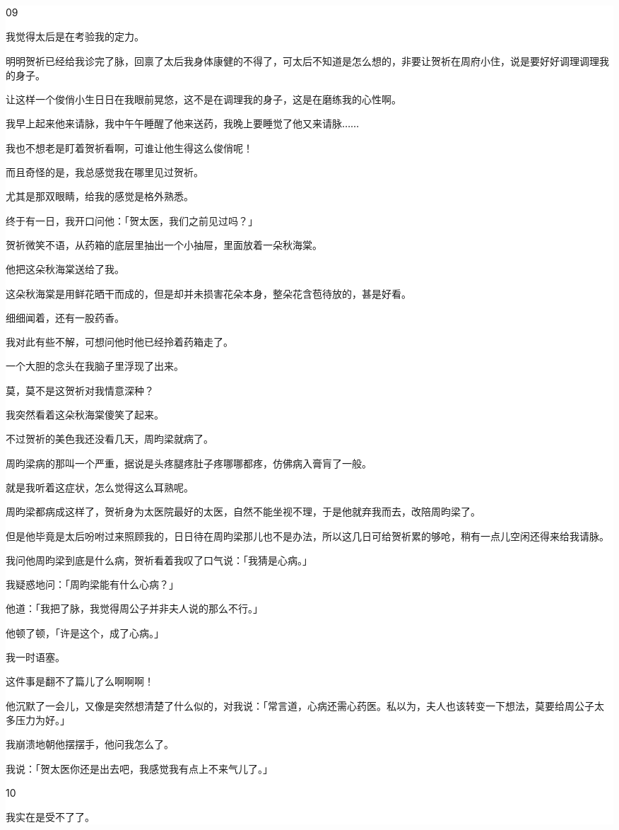09

我觉得太后是在考验我的定力。

明明贺祈已经给我诊完了脉，回禀了太后我身体康健的不得了，可太后不知道是怎么想的，非要让贺祈在周府小住，说是要好好调理调理我的身子。

让这样一个俊俏小生日日在我眼前晃悠，这不是在调理我的身子，这是在磨练我的心性啊。

我早上起来他来请脉，我中午午睡醒了他来送药，我晚上要睡觉了他又来请脉……

我也不想老是盯着贺祈看啊，可谁让他生得这么俊俏呢！

而且奇怪的是，我总感觉我在哪里见过贺祈。

尤其是那双眼睛，给我的感觉是格外熟悉。

终于有一日，我开口问他：「贺太医，我们之前见过吗？」

贺祈微笑不语，从药箱的底层里抽出一个小抽屉，里面放着一朵秋海棠。

他把这朵秋海棠送给了我。

这朵秋海棠是用鲜花晒干而成的，但是却并未损害花朵本身，整朵花含苞待放的，甚是好看。

细细闻着，还有一股药香。

我对此有些不解，可想问他时他已经拎着药箱走了。

一个大胆的念头在我脑子里浮现了出来。

莫，莫不是这贺祈对我情意深种？

我突然看着这朵秋海棠傻笑了起来。

不过贺祈的美色我还没看几天，周昀梁就病了。

周昀梁病的那叫一个严重，据说是头疼腿疼肚子疼哪哪都疼，仿佛病入膏肓了一般。

就是我听着这症状，怎么觉得这么耳熟呢。

周昀梁都病成这样了，贺祈身为太医院最好的太医，自然不能坐视不理，于是他就弃我而去，改陪周昀梁了。

但是他毕竟是太后吩咐过来照顾我的，日日待在周昀梁那儿也不是办法，所以这几日可给贺祈累的够呛，稍有一点儿空闲还得来给我请脉。

我问他周昀梁到底是什么病，贺祈看着我叹了口气说：「我猜是心病。」

我疑惑地问：「周昀梁能有什么心病？」

他道：「我把了脉，我觉得周公子并非夫人说的那么不行。」

他顿了顿，「许是这个，成了心病。」

我一时语塞。

这件事是翻不了篇儿了么啊啊啊！

他沉默了一会儿，又像是突然想清楚了什么似的，对我说：「常言道，心病还需心药医。私以为，夫人也该转变一下想法，莫要给周公子太多压力为好。」

我崩溃地朝他摆摆手，他问我怎么了。

我说：「贺太医你还是出去吧，我感觉我有点上不来气儿了。」

10

我实在是受不了了。
